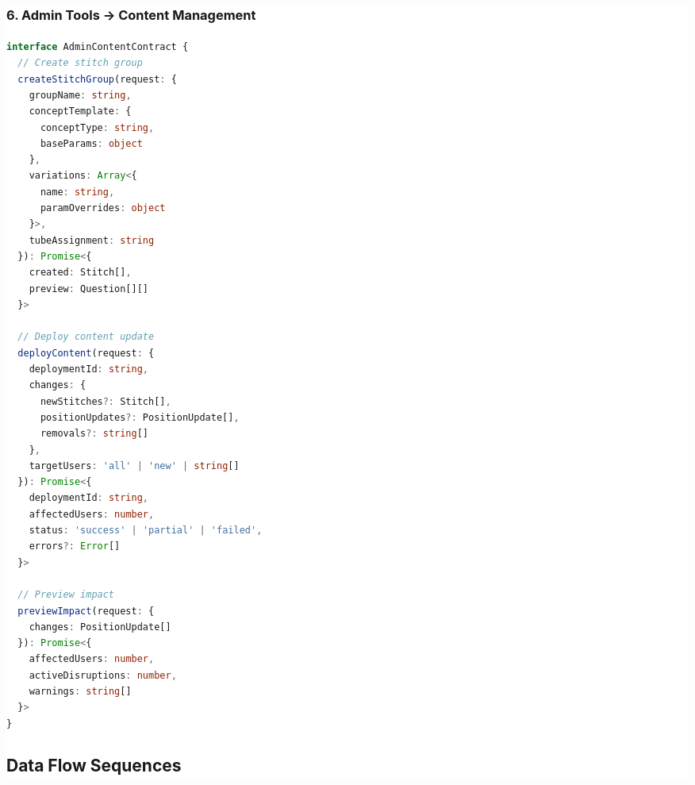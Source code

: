 ```typescript
```

### 6. Admin Tools → Content Management

```typescript
interface AdminContentContract {
  // Create stitch group
  createStitchGroup(request: {
    groupName: string,
    conceptTemplate: {
      conceptType: string,
      baseParams: object
    },
    variations: Array<{
      name: string,
      paramOverrides: object
    }>,
    tubeAssignment: string
  }): Promise<{
    created: Stitch[],
    preview: Question[][]
  }>

  // Deploy content update
  deployContent(request: {
    deploymentId: string,
    changes: {
      newStitches?: Stitch[],
      positionUpdates?: PositionUpdate[],
      removals?: string[]
    },
    targetUsers: 'all' | 'new' | string[]
  }): Promise<{
    deploymentId: string,
    affectedUsers: number,
    status: 'success' | 'partial' | 'failed',
    errors?: Error[]
  }>

  // Preview impact
  previewImpact(request: {
    changes: PositionUpdate[]
  }): Promise<{
    affectedUsers: number,
    activeDisruptions: number,
    warnings: string[]
  }>
}
```

## Data Flow Sequences

